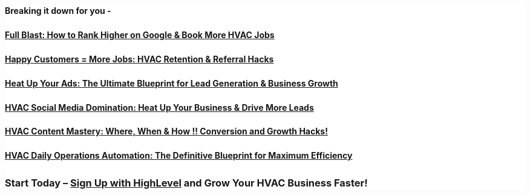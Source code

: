**Breaking it down for you -** 

#### **[Full Blast: How to Rank Higher on Google & Book More HVAC Jobs](https://help.gohighlevel.com/support/solutions/articles/155000004597-full-blast-how-to-rank-higher-on-google-book-more-hvac-jobs#2.2-Capture-More-Leads-on-Your-Website)**

#### **[Happy Customers = More Jobs: HVAC Retention & Referral Hacks](https://help.gohighlevel.com/support/solutions/articles/155000004604-happy-customers-more-jobs-hvac-retention-referral-hacks)**

#### **[Heat Up Your Ads: The Ultimate Blueprint for Lead Generation & Business Growth](https://help.gohighlevel.com/support/solutions/articles/155000004605-heat-up-your-ads-the-ultimate-blueprint-for-lead-generation-business-growth)**

#### **[HVAC Social Media Domination: Heat Up Your Business & Drive More Leads](https://help.gohighlevel.com/support/solutions/articles/155000004606-hvac-social-media-domination-heat-up-your-business-drive-more-leads)**

#### **[HVAC Content Mastery: Where, When & How !! Conversion and Growth Hacks!](https://help.gohighlevel.com/support/solutions/articles/155000004607-hvac-content-mastery-where-when-how-conversion-and-growth-hacks-)**

#### **[HVAC Daily Operations Automation: The Definitive Blueprint for Maximum Efficiency](https://help.gohighlevel.com/support/solutions/articles/155000004611-hvac-daily-operations-automation-the-definitive-blueprint-for-maximum-efficiency)**

###   

### **Start Today – [Sign Up with HighLevel](https://www.gohighlevel.com/freetrial16?utm%5Fsource=SEO&utm%5Fmedium=Organic&utm%5Fcampaign=Home+Services+HVAC&utm%5Fterm=HVAC&utm%5Fcontent=Playbook) and Grow Your HVAC Business Faster!**
  
  